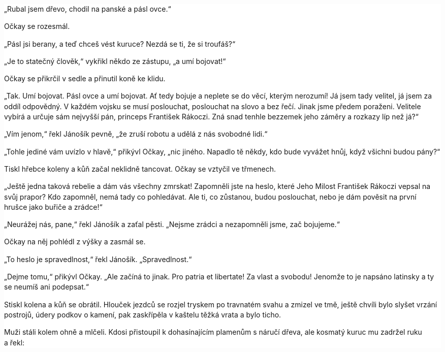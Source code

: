  

„Rubal jsem dřevo, chodil na panské a pásl ovce.“

  

Očkay se rozesmál.

  

„Pásl jsi berany, a teď chceš vést kuruce? Nezdá se ti, že si troufáš?“

  

„Je to statečný člověk,“ vykřikl někdo ze zástupu, „a umí bojovat!“

  

Očkay se přikrčil v sedle a přinutil koně ke klidu.

  

„Tak. Umí bojovat. Pásl ovce a umí bojovat. Ať tedy bojuje a neplete se do věcí, kterým nerozumí! Já jsem tady velitel, já jsem za oddíl odpovědný. V každém vojsku se musí poslouchat, poslouchat na slovo a bez řečí. Jinak jsme předem poraženi. Velitele vybírá a určuje sám nejvyšší pán, princeps František Rákoczi. Zná snad tenhle bezzemek jeho záměry a rozkazy líp než já?“

  

„Vím jenom,“ řekl Jánošík pevně, „že zruší robotu a udělá z nás svobodné lidi.“

  

„Tohle jediné vám uvízlo v hlavě,“ přikývl Očkay, „nic jiného. Napadlo tě někdy, kdo bude vyvážet hnůj, když všichni budou pány?“

  

Tiskl hřebce koleny a kůň začal neklidně tancovat. Očkay se vztyčil ve třmenech.

  

„Ještě jedna taková rebelie a dám vás všechny zmrskat! Zapomněli jste na heslo, které Jeho Milost František Rákoczi vepsal na svůj prapor? Kdo zapomněl, nemá tady co pohledávat. Ale ti, co zůstanou, budou poslouchat, nebo je dám pověsit na první hrušce jako buřiče a zrádce!“

  

„Neurážej nás, pane,“ řekl Jánošík a zaťal pěsti. „Nejsme zrádci a nezapomněli jsme, zač bojujeme.“

  

Očkay na něj pohlédl z výšky a zasmál se.

  

„To heslo je spravedlnost,“ řekl Jánošík. „Spravedlnost.“

  

„Dejme tomu,“ přikývl Očkay. „Ale začíná to jinak. Pro patria et libertate! Za vlast a svobodu! Jenomže to je napsáno latinsky a ty se neumíš ani podepsat.“

  

Stiskl kolena a kůň se obrátil. Hlouček jezdců se rozjel tryskem po travnatém svahu a zmizel ve tmě, ještě chvíli bylo slyšet vrzání postrojů, údery podkov o kamení, pak zaskřípěla v kaštelu těžká vrata a bylo ticho.

  

Muži stáli kolem ohně a mlčeli. Kdosi přistoupil k dohasínajícím plamenům s náručí dřeva, ale kosmatý kuruc mu zadržel ruku a řekl:
